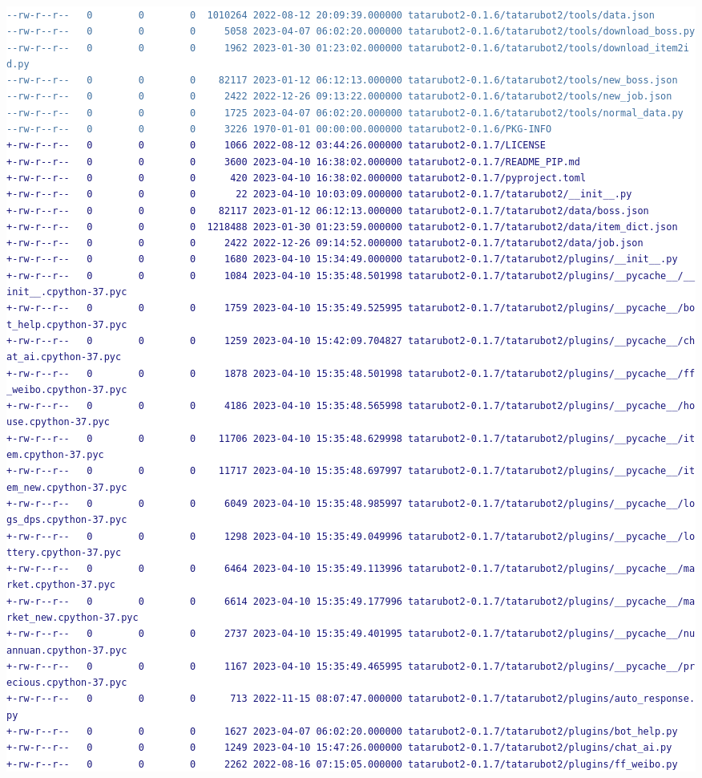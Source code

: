 ```diff
--rw-r--r--   0        0        0  1010264 2022-08-12 20:09:39.000000 tatarubot2-0.1.6/tatarubot2/tools/data.json
--rw-r--r--   0        0        0     5058 2023-04-07 06:02:20.000000 tatarubot2-0.1.6/tatarubot2/tools/download_boss.py
--rw-r--r--   0        0        0     1962 2023-01-30 01:23:02.000000 tatarubot2-0.1.6/tatarubot2/tools/download_item2id.py
--rw-r--r--   0        0        0    82117 2023-01-12 06:12:13.000000 tatarubot2-0.1.6/tatarubot2/tools/new_boss.json
--rw-r--r--   0        0        0     2422 2022-12-26 09:13:22.000000 tatarubot2-0.1.6/tatarubot2/tools/new_job.json
--rw-r--r--   0        0        0     1725 2023-04-07 06:02:20.000000 tatarubot2-0.1.6/tatarubot2/tools/normal_data.py
--rw-r--r--   0        0        0     3226 1970-01-01 00:00:00.000000 tatarubot2-0.1.6/PKG-INFO
+-rw-r--r--   0        0        0     1066 2022-08-12 03:44:26.000000 tatarubot2-0.1.7/LICENSE
+-rw-r--r--   0        0        0     3600 2023-04-10 16:38:02.000000 tatarubot2-0.1.7/README_PIP.md
+-rw-r--r--   0        0        0      420 2023-04-10 16:38:02.000000 tatarubot2-0.1.7/pyproject.toml
+-rw-r--r--   0        0        0       22 2023-04-10 10:03:09.000000 tatarubot2-0.1.7/tatarubot2/__init__.py
+-rw-r--r--   0        0        0    82117 2023-01-12 06:12:13.000000 tatarubot2-0.1.7/tatarubot2/data/boss.json
+-rw-r--r--   0        0        0  1218488 2023-01-30 01:23:59.000000 tatarubot2-0.1.7/tatarubot2/data/item_dict.json
+-rw-r--r--   0        0        0     2422 2022-12-26 09:14:52.000000 tatarubot2-0.1.7/tatarubot2/data/job.json
+-rw-r--r--   0        0        0     1680 2023-04-10 15:34:49.000000 tatarubot2-0.1.7/tatarubot2/plugins/__init__.py
+-rw-r--r--   0        0        0     1084 2023-04-10 15:35:48.501998 tatarubot2-0.1.7/tatarubot2/plugins/__pycache__/__init__.cpython-37.pyc
+-rw-r--r--   0        0        0     1759 2023-04-10 15:35:49.525995 tatarubot2-0.1.7/tatarubot2/plugins/__pycache__/bot_help.cpython-37.pyc
+-rw-r--r--   0        0        0     1259 2023-04-10 15:42:09.704827 tatarubot2-0.1.7/tatarubot2/plugins/__pycache__/chat_ai.cpython-37.pyc
+-rw-r--r--   0        0        0     1878 2023-04-10 15:35:48.501998 tatarubot2-0.1.7/tatarubot2/plugins/__pycache__/ff_weibo.cpython-37.pyc
+-rw-r--r--   0        0        0     4186 2023-04-10 15:35:48.565998 tatarubot2-0.1.7/tatarubot2/plugins/__pycache__/house.cpython-37.pyc
+-rw-r--r--   0        0        0    11706 2023-04-10 15:35:48.629998 tatarubot2-0.1.7/tatarubot2/plugins/__pycache__/item.cpython-37.pyc
+-rw-r--r--   0        0        0    11717 2023-04-10 15:35:48.697997 tatarubot2-0.1.7/tatarubot2/plugins/__pycache__/item_new.cpython-37.pyc
+-rw-r--r--   0        0        0     6049 2023-04-10 15:35:48.985997 tatarubot2-0.1.7/tatarubot2/plugins/__pycache__/logs_dps.cpython-37.pyc
+-rw-r--r--   0        0        0     1298 2023-04-10 15:35:49.049996 tatarubot2-0.1.7/tatarubot2/plugins/__pycache__/lottery.cpython-37.pyc
+-rw-r--r--   0        0        0     6464 2023-04-10 15:35:49.113996 tatarubot2-0.1.7/tatarubot2/plugins/__pycache__/market.cpython-37.pyc
+-rw-r--r--   0        0        0     6614 2023-04-10 15:35:49.177996 tatarubot2-0.1.7/tatarubot2/plugins/__pycache__/market_new.cpython-37.pyc
+-rw-r--r--   0        0        0     2737 2023-04-10 15:35:49.401995 tatarubot2-0.1.7/tatarubot2/plugins/__pycache__/nuannuan.cpython-37.pyc
+-rw-r--r--   0        0        0     1167 2023-04-10 15:35:49.465995 tatarubot2-0.1.7/tatarubot2/plugins/__pycache__/precious.cpython-37.pyc
+-rw-r--r--   0        0        0      713 2022-11-15 08:07:47.000000 tatarubot2-0.1.7/tatarubot2/plugins/auto_response.py
+-rw-r--r--   0        0        0     1627 2023-04-07 06:02:20.000000 tatarubot2-0.1.7/tatarubot2/plugins/bot_help.py
+-rw-r--r--   0        0        0     1249 2023-04-10 15:47:26.000000 tatarubot2-0.1.7/tatarubot2/plugins/chat_ai.py
+-rw-r--r--   0        0        0     2262 2022-08-16 07:15:05.000000 tatarubot2-0.1.7/tatarubot2/plugins/ff_weibo.py
```